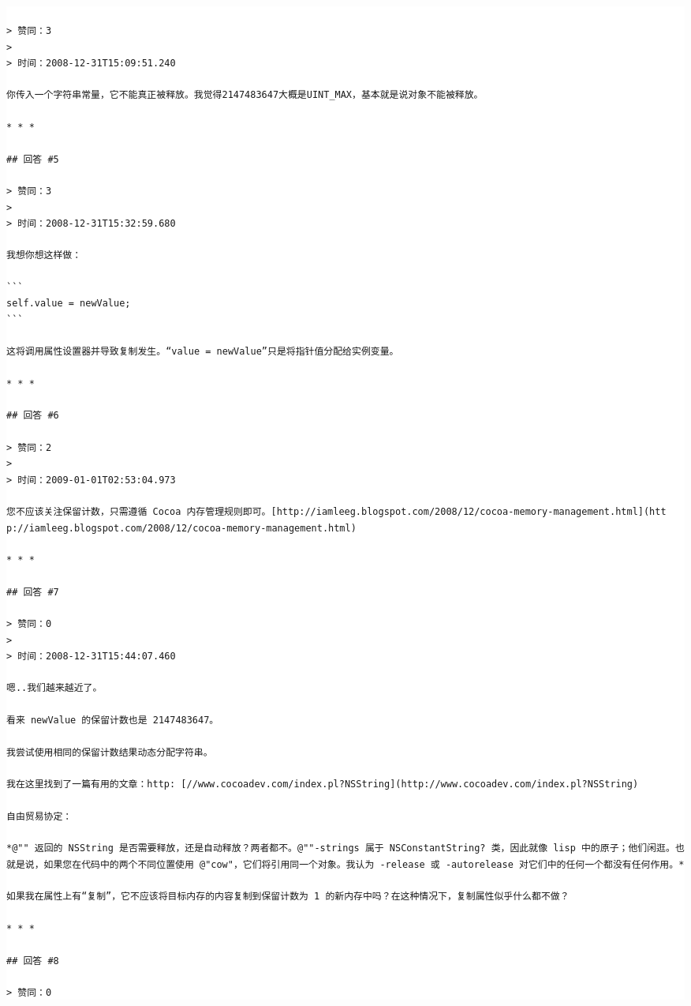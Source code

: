 ````

> 赞同：3
> 
> 时间：2008-12-31T15:09:51.240

你传入一个字符串常量，它不能真正被释放。我觉得2147483647大概是UINT_MAX，基本就是说对象不能被释放。

* * *

## 回答 #5

> 赞同：3
> 
> 时间：2008-12-31T15:32:59.680

我想你想这样做：

```
self.value = newValue; 
```

这将调用属性设置器并导致复制发生。“value = newValue”只是将指针值分配给实例变量。

* * *

## 回答 #6

> 赞同：2
> 
> 时间：2009-01-01T02:53:04.973

您不应该关注保留计数，只需遵循 Cocoa 内存管理规则即可。[http://iamleeg.blogspot.com/2008/12/cocoa-memory-management.html](http://iamleeg.blogspot.com/2008/12/cocoa-memory-management.html)

* * *

## 回答 #7

> 赞同：0
> 
> 时间：2008-12-31T15:44:07.460

嗯..我们越来越近了。

看来 newValue 的保留计数也是 2147483647。

我尝试使用相同的保留计数结果动态分配字符串。

我在这里找到了一篇有用的文章：http: [//www.cocoadev.com/index.pl?NSString](http://www.cocoadev.com/index.pl?NSString)

自由贸易协定：

*@"" 返回的 NSString 是否需要释放，还是自动释放？两者都不。@""-strings 属于 NSConstantString? 类，因此就像 lisp 中的原子；他们闲逛。也就是说，如果您在代码中的两个不同位置使用 @"cow"，它们将引用同一个对象。我认为 -release 或 -autorelease 对它们中的任何一个都没有任何作用。*

如果我在属性上有“复制”，它不应该将目标内存的内容复制到保留计数为 1 的新内存中吗？在这种情况下，复制属性似乎什么都不做？

* * *

## 回答 #8

> 赞同：0
 ````
